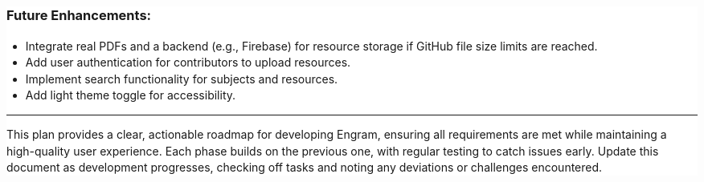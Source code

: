 ### Future Enhancements:
- Integrate real PDFs and a backend (e.g., Firebase) for resource storage if GitHub file size limits are reached.
- Add user authentication for contributors to upload resources.
- Implement search functionality for subjects and resources.
- Add light theme toggle for accessibility.

---

This plan provides a clear, actionable roadmap for developing Engram, ensuring all requirements are met while maintaining a high-quality user experience. Each phase builds on the previous one, with regular testing to catch issues early. Update this document as development progresses, checking off tasks and noting any deviations or challenges encountered.